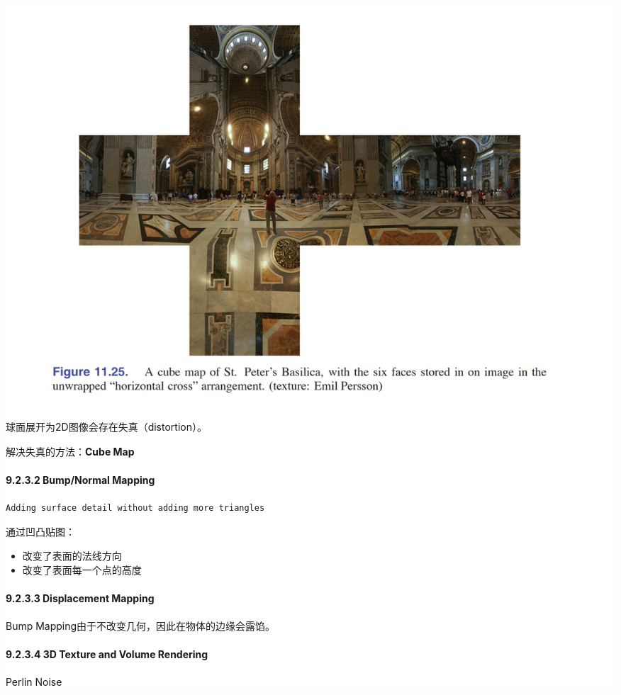 ![image-20240406130203852](assets/image-20240406130203852.png)

球面展开为2D图像会存在失真（distortion）。

解决失真的方法：**Cube Map**



#### 9.2.3.2 Bump/Normal Mapping

```
Adding surface detail without adding more triangles
```

通过凹凸贴图：

- 改变了表面的法线方向
- 改变了表面每一个点的高度

#### 9.2.3.3 Displacement Mapping

Bump Mapping由于不改变几何，因此在物体的边缘会露馅。



#### 9.2.3.4 3D Texture and Volume Rendering

Perlin Noise
